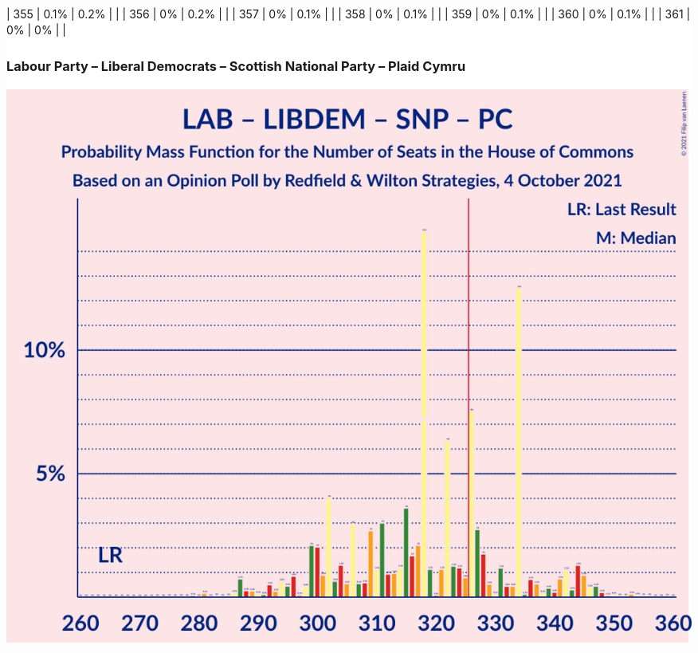 | 355 | 0.1% | 0.2% |  |
| 356 | 0% | 0.2% |  |
| 357 | 0% | 0.1% |  |
| 358 | 0% | 0.1% |  |
| 359 | 0% | 0.1% |  |
| 360 | 0% | 0.1% |  |
| 361 | 0% | 0% |  |

### Labour Party – Liberal Democrats – Scottish National Party – Plaid Cymru

![Graph with seats probability mass function not yet produced](2021-10-04-RedfieldWiltonStrategies-coalitions-seats-pmf-lab–libdem–snp–pc.png "Seats Probability Mass Function")
